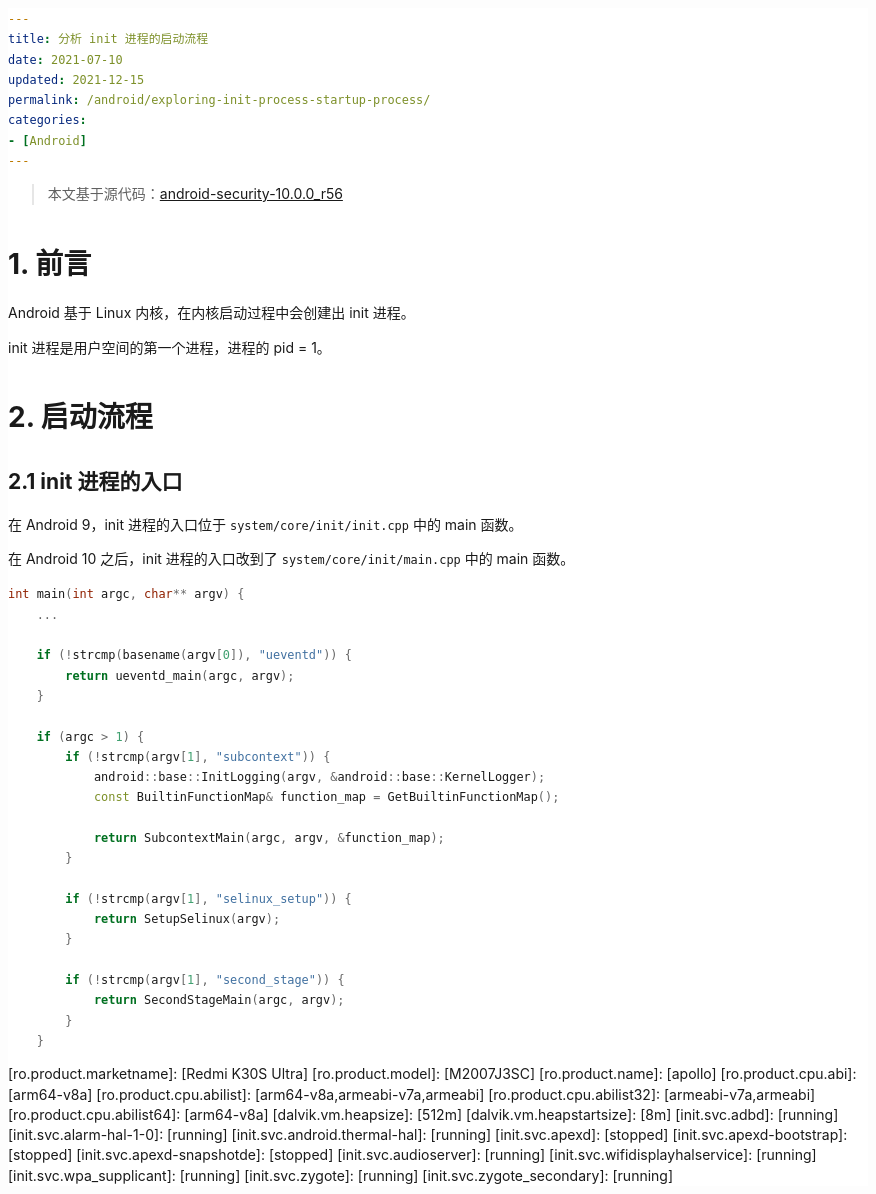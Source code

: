 ```yaml
---
title: 分析 init 进程的启动流程
date: 2021-07-10
updated: 2021-12-15
permalink: /android/exploring-init-process-startup-process/
categories:
- [Android]
---
```




> 本文基于源代码：[android-security-10.0.0_r56](https://cs.android.com/android/platform/superproject/+/android-security-10.0.0_r56:)



# 1. 前言



Android 基于 Linux 内核，在内核启动过程中会创建出 init 进程。

init 进程是用户空间的第一个进程，进程的 pid = 1。





# 2. 启动流程





## 2.1 init 进程的入口





在 Android 9，init 进程的入口位于 `system/core/init/init.cpp` 中的 main 函数。

在 Android 10 之后，init 进程的入口改到了 `system/core/init/main.cpp` 中的 main 函数。

```c++
int main(int argc, char** argv) {
    ...

    if (!strcmp(basename(argv[0]), "ueventd")) {
        return ueventd_main(argc, argv);
    }

    if (argc > 1) {
        if (!strcmp(argv[1], "subcontext")) {
            android::base::InitLogging(argv, &android::base::KernelLogger);
            const BuiltinFunctionMap& function_map = GetBuiltinFunctionMap();

            return SubcontextMain(argc, argv, &function_map);
        }

        if (!strcmp(argv[1], "selinux_setup")) {
            return SetupSelinux(argv);
        }

        if (!strcmp(argv[1], "second_stage")) {
            return SecondStageMain(argc, argv);
        }
    }

```

[ro.product.brand]: [Redmi]
[ro.product.manufacturer]: [Xiaomi]
[ro.product.marketname]: [Redmi K30S Ultra]
[ro.product.model]: [M2007J3SC]
[ro.product.name]: [apollo]
[ro.product.cpu.abi]: [arm64-v8a]
[ro.product.cpu.abilist]: [arm64-v8a,armeabi-v7a,armeabi]
[ro.product.cpu.abilist32]: [armeabi-v7a,armeabi]
[ro.product.cpu.abilist64]: [arm64-v8a]
[dalvik.vm.heapsize]: [512m]
[dalvik.vm.heapstartsize]: [8m]
[init.svc.adbd]: [running]
[init.svc.alarm-hal-1-0]: [running]
[init.svc.android.thermal-hal]: [running]
[init.svc.apexd]: [stopped]
[init.svc.apexd-bootstrap]: [stopped]
[init.svc.apexd-snapshotde]: [stopped]
[init.svc.audioserver]: [running]
[init.svc.wifidisplayhalservice]: [running]
[init.svc.wpa_supplicant]: [running]
[init.svc.zygote]: [running]
[init.svc.zygote_secondary]: [running]